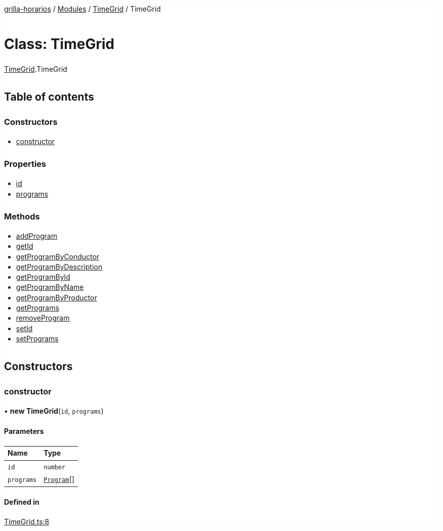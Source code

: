 [grilla-horarios](../README.md) / [Modules](../modules.md) / [TimeGrid](../modules/TimeGrid.md) / TimeGrid

# Class: TimeGrid

[TimeGrid](../modules/TimeGrid.md).TimeGrid

## Table of contents

### Constructors

- [constructor](TimeGrid.TimeGrid.md#constructor)

### Properties

- [id](TimeGrid.TimeGrid.md#id)
- [programs](TimeGrid.TimeGrid.md#programs)

### Methods

- [addProgram](TimeGrid.TimeGrid.md#addprogram)
- [getId](TimeGrid.TimeGrid.md#getid)
- [getProgramByConductor](TimeGrid.TimeGrid.md#getprogrambyconductor)
- [getProgramByDescription](TimeGrid.TimeGrid.md#getprogrambydescription)
- [getProgramById](TimeGrid.TimeGrid.md#getprogrambyid)
- [getProgramByName](TimeGrid.TimeGrid.md#getprogrambyname)
- [getProgramByProductor](TimeGrid.TimeGrid.md#getprogrambyproductor)
- [getPrograms](TimeGrid.TimeGrid.md#getprograms)
- [removeProgram](TimeGrid.TimeGrid.md#removeprogram)
- [setId](TimeGrid.TimeGrid.md#setid)
- [setPrograms](TimeGrid.TimeGrid.md#setprograms)

## Constructors

### constructor

• **new TimeGrid**(`id`, `programs`)

#### Parameters

| Name | Type |
| :------ | :------ |
| `id` | `number` |
| `programs` | [`Program`](Program.Program.md)[] |

#### Defined in

[TimeGrid.ts:8](https://github.com/tomasbarak/grilla-horarios/blob/f4f5f53/src/models/TimeGrid.ts#L8)
